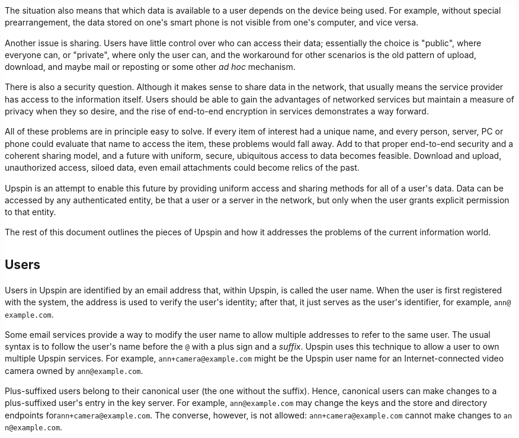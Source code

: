The situation also means that which data is available to a user depends on the
device being used.
For example, without special prearrangement, the data stored on one's smart
phone is not visible from one's computer, and vice versa.

Another issue is sharing.
Users have little control over who can access their data; essentially the
choice is "public", where everyone can, or "private", where only the user can,
and the workaround for other scenarios is the old pattern of upload, download,
and maybe mail or reposting or some other *ad hoc* mechanism.

There is also a security question.
Although it makes sense to share data in the network, that usually means the
service provider has access to the information itself.
Users should be able to gain the advantages of networked services but maintain
a measure of privacy when they so desire, and the rise of end-to-end encryption
in services demonstrates a way forward.

All of these problems are in principle easy to solve.
If every item of interest had a unique name, and every person, server, PC or
phone could evaluate that name to access the item, these problems would fall
away.
Add to that proper end-to-end security and a coherent sharing model, and a
future with uniform, secure, ubiquitous access to data becomes feasible.
Download and upload, unauthorized access, siloed data, even email attachments
could become relics of the past.

Upspin is an attempt to enable this future by providing uniform access and
sharing methods for all of a user's data.
Data can be accessed by any authenticated entity, be that a user or a server in
the network, but only when the user grants explicit permission to that entity.

The rest of this document outlines the pieces of Upspin and how it addresses
the problems of the current information world.

## Users

Users in Upspin are identified by an email address that, within Upspin, is
called the user name.
When the user is first registered with the system, the address is used to
verify the user's identity; after that, it just serves as the user's
identifier, for example, `ann@example.com`.

Some email services provide a way to modify the user name to allow multiple
addresses to refer to the same user.
The usual syntax is to follow the user's name before the `@` with a plus sign
and a *suffix*.
Upspin uses this technique to allow a user to own multiple Upspin services.
For example, `ann+camera@example.com` might be the Upspin user name for an
Internet-connected video camera owned by `ann@example.com`.

Plus-suffixed users belong to their canonical user (the one without the
suffix).
Hence, canonical users can make changes to a plus-suffixed user's entry
in the key server.
For example, `ann@example.com` may change the keys and the store and directory
endpoints for`ann+camera@example.com`.
The converse, however, is not allowed: `ann+camera@example.com` cannot make
changes to `ann@example.com`.
